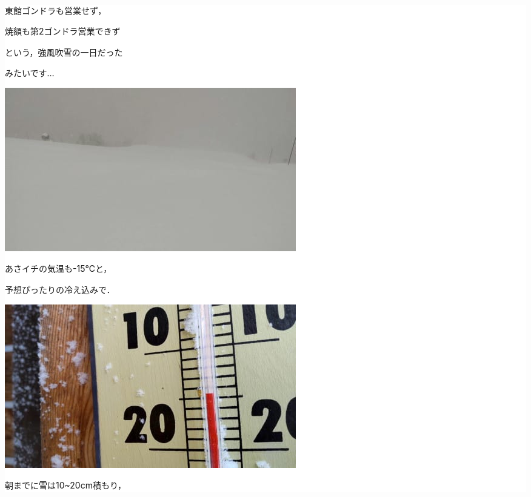 
東館ゴンドラも営業せず，


焼額も第2ゴンドラ営業できず


という，強風吹雪の一日だった


みたいです…




![a34b991a817c0901804c66dd44005cd6.jpg](images/a34b991a817c0901804c66dd44005cd6.jpg)




あさイチの気温も-15℃と，


予想ぴったりの冷え込みで．




![fb9ba228029b8773183774c1c6e9692f.jpg](images/fb9ba228029b8773183774c1c6e9692f.jpg)




朝までに雪は10~20cm積もり，
